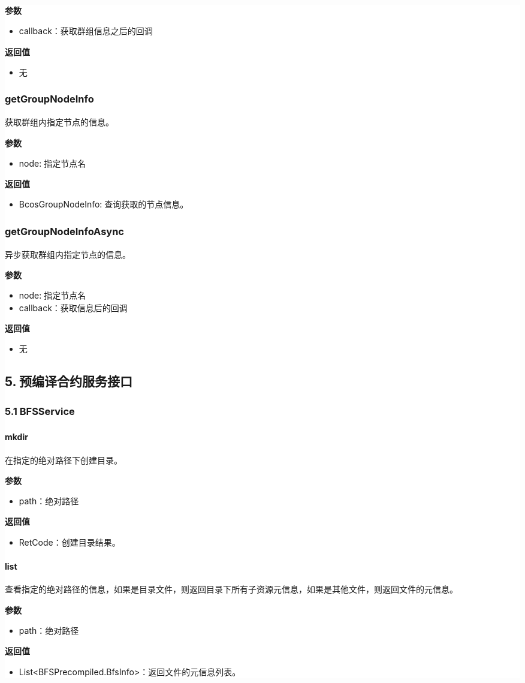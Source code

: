 **参数**

- callback：获取群组信息之后的回调

**返回值**

- 无

### getGroupNodeInfo

获取群组内指定节点的信息。

**参数**

- node: 指定节点名

**返回值**

- BcosGroupNodeInfo: 查询获取的节点信息。

### getGroupNodeInfoAsync

异步获取群组内指定节点的信息。

**参数**

- node: 指定节点名
- callback：获取信息后的回调

**返回值**

- 无

## 5. 预编译合约服务接口

### 5.1 BFSService

#### mkdir

在指定的绝对路径下创建目录。

**参数**

- path：绝对路径

**返回值**

- RetCode：创建目录结果。

#### list

查看指定的绝对路径的信息，如果是目录文件，则返回目录下所有子资源元信息，如果是其他文件，则返回文件的元信息。

**参数**

- path：绝对路径

**返回值**

- List\<BFSPrecompiled.BfsInfo\>：返回文件的元信息列表。
